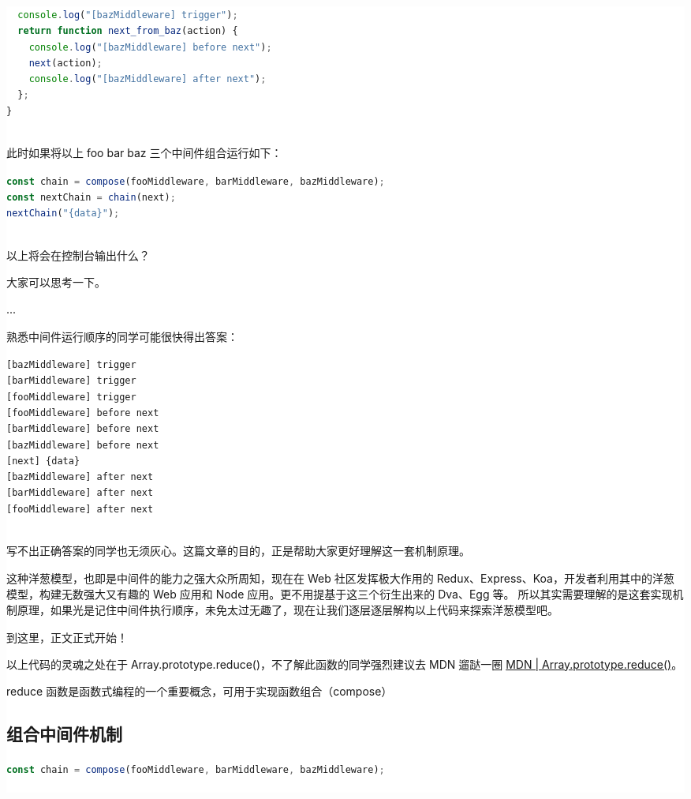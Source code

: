 ```js
  console.log("[bazMiddleware] trigger");
  return function next_from_baz(action) {
    console.log("[bazMiddleware] before next");
    next(action);
    console.log("[bazMiddleware] after next");
  };
}
 
```

此时如果将以上 foo bar baz 三个中间件组合运行如下：

```js
const chain = compose(fooMiddleware, barMiddleware, bazMiddleware);
const nextChain = chain(next);
nextChain("{data}");
 
```

以上将会在控制台输出什么？

大家可以思考一下。

...

熟悉中间件运行顺序的同学可能很快得出答案：

```js
[bazMiddleware] trigger
[barMiddleware] trigger
[fooMiddleware] trigger
[fooMiddleware] before next
[barMiddleware] before next
[bazMiddleware] before next
[next] {data}
[bazMiddleware] after next
[barMiddleware] after next
[fooMiddleware] after next
 
```

写不出正确答案的同学也无须灰心。这篇文章的目的，正是帮助大家更好理解这一套机制原理。

这种洋葱模型，也即是中间件的能力之强大众所周知，现在在 Web 社区发挥极大作用的 Redux、Express、Koa，开发者利用其中的洋葱模型，构建无数强大又有趣的 Web 应用和 Node 应用。更不用提基于这三个衍生出来的 Dva、Egg 等。 所以其实需要理解的是这套实现机制原理，如果光是记住中间件执行顺序，未免太过无趣了，现在让我们逐层逐层解构以上代码来探索洋葱模型吧。

到这里，正文正式开始！

以上代码的灵魂之处在于 Array.prototype.reduce()，不了解此函数的同学强烈建议去 MDN 遛跶一圈 [MDN | Array.prototype.reduce()](https://developer.mozilla.org/zh-CN/docs/Web/JavaScript/Reference/Global_Objects/Array/Reduce)。

reduce 函数是函数式编程的一个重要概念，可用于实现函数组合（compose）

组合中间件机制
-------

```js
const chain = compose(fooMiddleware, barMiddleware, bazMiddleware);
 
```

